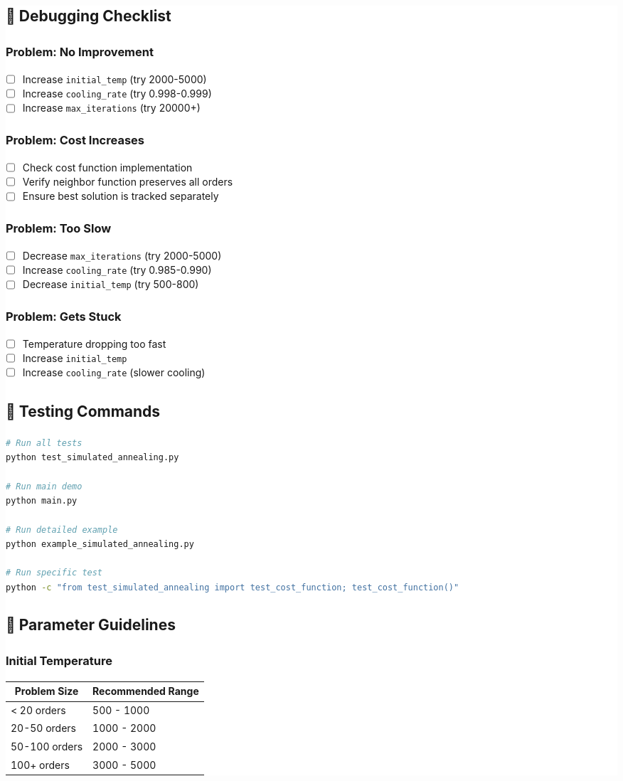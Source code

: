 ## 🐛 Debugging Checklist

### Problem: No Improvement
- [ ] Increase `initial_temp` (try 2000-5000)
- [ ] Increase `cooling_rate` (try 0.998-0.999)
- [ ] Increase `max_iterations` (try 20000+)

### Problem: Cost Increases
- [ ] Check cost function implementation
- [ ] Verify neighbor function preserves all orders
- [ ] Ensure best solution is tracked separately

### Problem: Too Slow
- [ ] Decrease `max_iterations` (try 2000-5000)
- [ ] Increase `cooling_rate` (try 0.985-0.990)
- [ ] Decrease `initial_temp` (try 500-800)

### Problem: Gets Stuck
- [ ] Temperature dropping too fast
- [ ] Increase `initial_temp`
- [ ] Increase `cooling_rate` (slower cooling)

## 🧪 Testing Commands

```bash
# Run all tests
python test_simulated_annealing.py

# Run main demo
python main.py

# Run detailed example
python example_simulated_annealing.py

# Run specific test
python -c "from test_simulated_annealing import test_cost_function; test_cost_function()"
```

## 📏 Parameter Guidelines

### Initial Temperature
| Problem Size | Recommended Range |
|--------------|------------------|
| < 20 orders  | 500 - 1000       |
| 20-50 orders | 1000 - 2000      |
| 50-100 orders| 2000 - 3000      |
| 100+ orders  | 3000 - 5000      |
